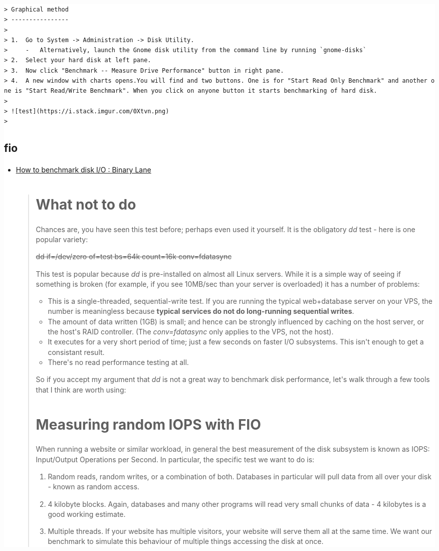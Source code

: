     > Graphical method
    > ----------------
    > 
    > 1.  Go to System -> Administration -> Disk Utility.
    >     -   Alternatively, launch the Gnome disk utility from the command line by running `gnome-disks`
    > 2.  Select your hard disk at left pane.
    > 3.  Now click "Benchmark -- Measure Drive Performance" button in right pane.
    > 4.  A new window with charts opens.You will find and two buttons. One is for "Start Read Only Benchmark" and another one is "Start Read/Write Benchmark". When you click on anyone button it starts benchmarking of hard disk.
    > 
    > ![test](https://i.stack.imgur.com/0Xtvn.png)
    > 

## fio

- [How to benchmark disk I/O : Binary Lane](https://www.binarylane.com.au/support/solutions/articles/1000055889-how-to-benchmark-disk-i-o)

    > What not to do
    > ==============
    > 
    > Chances are, you have seen this test before; perhaps even used it yourself. It is the obligatory *dd* test - here is one popular variety:
    > 
    > ~~dd if=/dev/zero of=test bs=64k count=16k conv=fdatasync~~
    > 
    > This test is popular because *dd* is pre-installed on almost all Linux servers. While it is a simple way of seeing if something is broken (for example, if you see 10MB/sec than your server is overloaded) it has a number of problems:
    > 
    > -   This is a single-threaded, sequential-write test. If you are running the typical web+database server on your VPS, the number is meaningless because **typical services do not do long-running sequential writes**.
    > -   The amount of data written (1GB) is small; and hence can be strongly influenced by caching on the host server, or the host's RAID controller. (The *conv=fdatasync* only applies to the VPS, not the host).
    > -   It executes for a very short period of time; just a few seconds on faster I/O subsystems. This isn't enough to get a consistant result.
    > -   There's no read performance testing at all.
    > 
    > So if you accept my argument that *dd* is not a great way to benchmark disk performance, let's walk through a few tools that I think are worth using:
    > 
    > Measuring random IOPS with FIO
    > ==============================
    > 
    > When running a website or similar workload, in general the best measurement of the disk subsystem is known as IOPS: Input/Output Operations per Second. In particular, the specific test we want to do is:
    > 
    > 1.  Random reads, random writes, or a combination of both. Databases in particular will pull data from all over your disk - known as random access.
    > 
    > 2.  4 kilobyte blocks. Again, databases and many other programs will read very small chunks of data - 4 kilobytes is a good working estimate.
    > 3.  Multiple threads. If your website has multiple visitors, your website will serve them all at the same time. We want our benchmark to simulate this behaviour of multiple things accessing the disk at once.
    > 